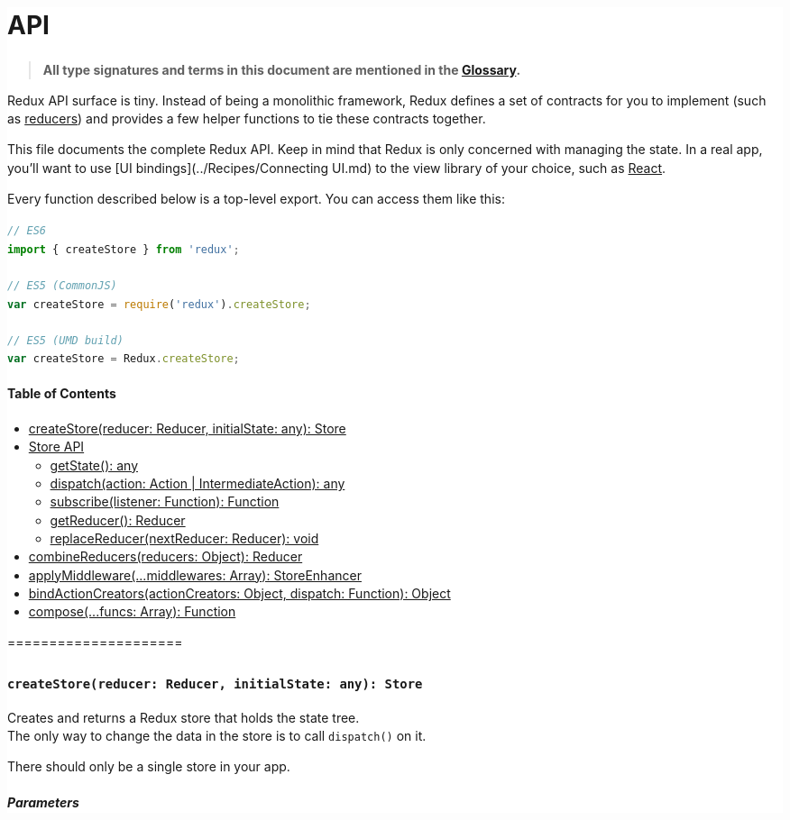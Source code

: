 API
=====================

>**All type signatures and terms in this document are mentioned in the [Glossary](./Glossary.md).**

Redux API surface is tiny. Instead of being a monolithic framework, Redux defines a set of contracts for you to implement (such as [reducers](./Glossary.md#reducer)) and provides a few helper functions to tie these contracts together.

This file documents the complete Redux API. Keep in mind that Redux is only concerned with managing the state. In a real app, you’ll want to use [UI bindings](../Recipes/Connecting UI.md) to the view library of your choice, such as [React](../Recipes/React.md).

Every function described below is a top-level export. You can access them like this:

```js
// ES6
import { createStore } from 'redux';

// ES5 (CommonJS)
var createStore = require('redux').createStore;

// ES5 (UMD build)
var createStore = Redux.createStore;
```

#### Table of Contents

* [createStore(reducer: Reducer, initialState: any): Store](#createstorereducer-reducer-initialstate-any-store)
* [Store API](#store-api)
  * [getState(): any](#getstate-any)
  * [dispatch(action: Action | IntermediateAction): any](#dispatchaction-action--intermediateaction-any)
  * [subscribe(listener: Function): Function](#subscribelistener-function-function)
  * [getReducer(): Reducer](#getreducer-reducer)
  * [replaceReducer(nextReducer: Reducer): void](#replacereducernextreducer-reducer-void)
* [combineReducers(reducers: Object): Reducer](#combinereducersreducers-object-reducer)
* [applyMiddleware(...middlewares: Array<Middleware>): StoreEnhancer](#applymiddlewaremiddlewares-arraymiddleware-storeenhancer)
* [bindActionCreators(actionCreators: Object, dispatch: Function): Object](#bindactioncreatorsactioncreators-object-dispatch-function-object)
* [compose(...funcs: Array<Function>): Function](#composefuncs-arrayfunction-function)

=====================

### `createStore(reducer: Reducer, initialState: any): Store`

Creates and returns a Redux store that holds the state tree.  
The only way to change the data in the store is to call `dispatch()` on it.  

There should only be a single store in your app.

##### Parameters
